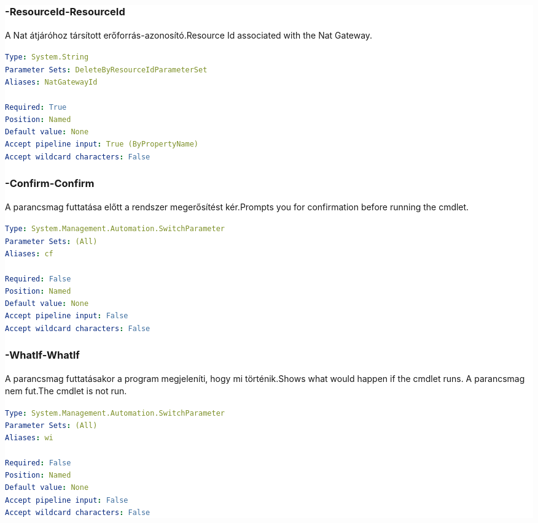### <span data-ttu-id="8439d-128">-ResourceId</span><span class="sxs-lookup"><span data-stu-id="8439d-128">-ResourceId</span></span>
<span data-ttu-id="8439d-129">A Nat átjáróhoz társított erőforrás-azonosító.</span><span class="sxs-lookup"><span data-stu-id="8439d-129">Resource Id associated with the Nat Gateway.</span></span>

```yaml
Type: System.String
Parameter Sets: DeleteByResourceIdParameterSet
Aliases: NatGatewayId

Required: True
Position: Named
Default value: None
Accept pipeline input: True (ByPropertyName)
Accept wildcard characters: False
```

### <span data-ttu-id="8439d-130">-Confirm</span><span class="sxs-lookup"><span data-stu-id="8439d-130">-Confirm</span></span>
<span data-ttu-id="8439d-131">A parancsmag futtatása előtt a rendszer megerősítést kér.</span><span class="sxs-lookup"><span data-stu-id="8439d-131">Prompts you for confirmation before running the cmdlet.</span></span>

```yaml
Type: System.Management.Automation.SwitchParameter
Parameter Sets: (All)
Aliases: cf

Required: False
Position: Named
Default value: None
Accept pipeline input: False
Accept wildcard characters: False
```

### <span data-ttu-id="8439d-132">-WhatIf</span><span class="sxs-lookup"><span data-stu-id="8439d-132">-WhatIf</span></span>
<span data-ttu-id="8439d-133">A parancsmag futtatásakor a program megjeleníti, hogy mi történik.</span><span class="sxs-lookup"><span data-stu-id="8439d-133">Shows what would happen if the cmdlet runs.</span></span>
<span data-ttu-id="8439d-134">A parancsmag nem fut.</span><span class="sxs-lookup"><span data-stu-id="8439d-134">The cmdlet is not run.</span></span>

```yaml
Type: System.Management.Automation.SwitchParameter
Parameter Sets: (All)
Aliases: wi

Required: False
Position: Named
Default value: None
Accept pipeline input: False
Accept wildcard characters: False
```
